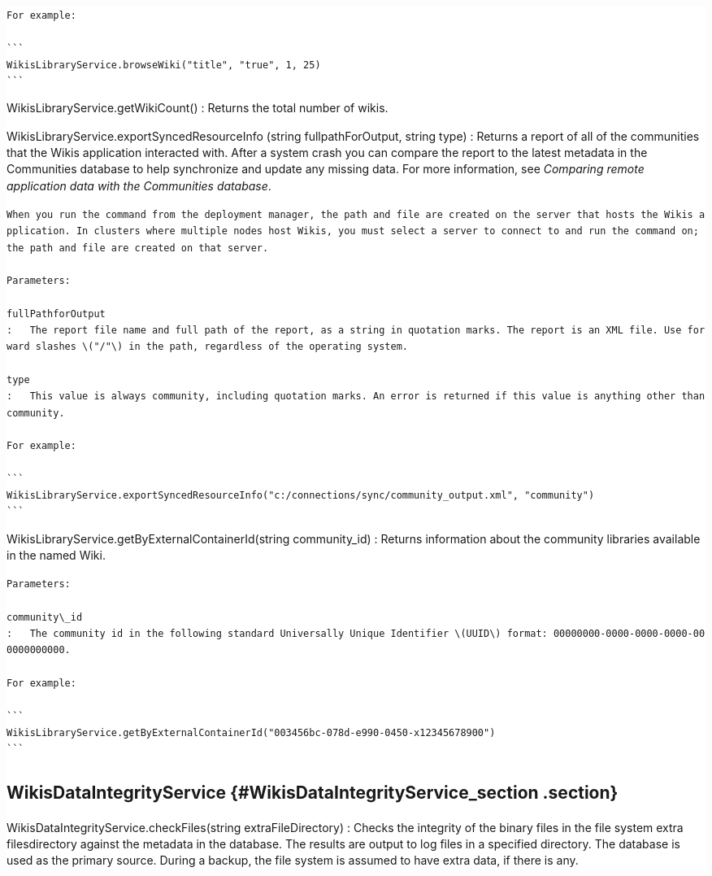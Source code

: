     For example:

    ```
    WikisLibraryService.browseWiki("title", "true", 1, 25)
    ```

WikisLibraryService.getWikiCount\(\)
:   Returns the total number of wikis.

WikisLibraryService.exportSyncedResourceInfo \(string fullpathForOutput, string type\)
:   Returns a report of all of the communities that the Wikis application interacted with. After a system crash you can compare the report to the latest metadata in the Communities database to help synchronize and update any missing data. For more information, see *Comparing remote application data with the Communities database*.

    When you run the command from the deployment manager, the path and file are created on the server that hosts the Wikis application. In clusters where multiple nodes host Wikis, you must select a server to connect to and run the command on; the path and file are created on that server.

    Parameters:

    fullPathforOutput
    :   The report file name and full path of the report, as a string in quotation marks. The report is an XML file. Use forward slashes \("/"\) in the path, regardless of the operating system.

    type
    :   This value is always community, including quotation marks. An error is returned if this value is anything other than community.

    For example:

    ```
    WikisLibraryService.exportSyncedResourceInfo("c:/connections/sync/community_output.xml", "community")
    ```

WikisLibraryService.getByExternalContainerId\(string community\_id\)
:   Returns information about the community libraries available in the named Wiki.

    Parameters:

    community\_id
    :   The community id in the following standard Universally Unique Identifier \(UUID\) format: 00000000-0000-0000-0000-000000000000.

    For example:

    ```
    WikisLibraryService.getByExternalContainerId("003456bc-078d-e990-0450-x12345678900")
    ```

## WikisDataIntegrityService {#WikisDataIntegrityService_section .section}

WikisDataIntegrityService.checkFiles\(string extraFileDirectory\)
:   Checks the integrity of the binary files in the file system extra filesdirectory against the metadata in the database. The results are output to log files in a specified directory. The database is used as the primary source. During a backup, the file system is assumed to have extra data, if there is any.

